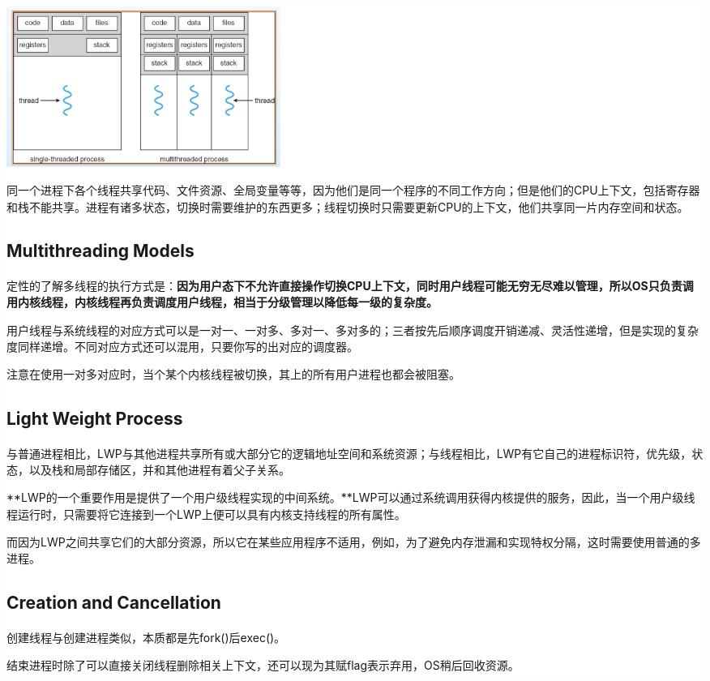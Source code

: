 <img src="OS笔记.assets/image-20220926164450708.png" alt="image-20220926164450708" style="zoom:33%;" />

同一个进程下各个线程共享代码、文件资源、全局变量等等，因为他们是同一个程序的不同工作方向；但是他们的CPU上下文，包括寄存器和栈不能共享。进程有诸多状态，切换时需要维护的东西更多；线程切换时只需要更新CPU的上下文，他们共享同一片内存空间和状态。

## Multithreading Models

定性的了解多线程的执行方式是：**因为用户态下不允许直接操作切换CPU上下文，同时用户线程可能无穷无尽难以管理，所以OS只负责调用内核线程，内核线程再负责调度用户线程，相当于分级管理以降低每一级的复杂度。**

用户线程与系统线程的对应方式可以是一对一、一对多、多对一、多对多的；三者按先后顺序调度开销递减、灵活性递增，但是实现的复杂度同样递增。不同对应方式还可以混用，只要你写的出对应的调度器。

注意在使用一对多对应时，当个某个内核线程被切换，其上的所有用户进程也都会被阻塞。

## Light Weight Process

与普通进程相比，LWP与其他进程共享所有或大部分它的逻辑地址空间和系统资源；与线程相比，LWP有它自己的进程标识符，优先级，状态，以及栈和局部存储区，并和其他进程有着父子关系。

**LWP的一个重要作用是提供了一个用户级线程实现的中间系统。**LWP可以通过系统调用获得内核提供的服务，因此，当一个用户级线程运行时，只需要将它连接到一个LWP上便可以具有内核支持线程的所有属性。

而因为LWP之间共享它们的大部分资源，所以它在某些应用程序不适用，例如，为了避免内存泄漏和实现特权分隔，这时需要使用普通的多进程。

## Creation and Cancellation

创建线程与创建进程类似，本质都是先fork()后exec()。

结束进程时除了可以直接关闭线程删除相关上下文，还可以现为其赋flag表示弃用，OS稍后回收资源。
